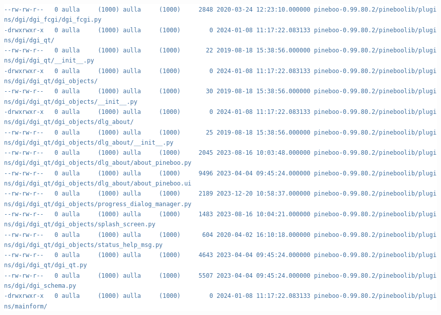 ```diff
--rw-rw-r--   0 aulla     (1000) aulla     (1000)     2848 2020-03-24 12:23:10.000000 pineboo-0.99.80.2/pineboolib/plugins/dgi/dgi_fcgi/dgi_fcgi.py
-drwxrwxr-x   0 aulla     (1000) aulla     (1000)        0 2024-01-08 11:17:22.083133 pineboo-0.99.80.2/pineboolib/plugins/dgi/dgi_qt/
--rw-rw-r--   0 aulla     (1000) aulla     (1000)       22 2019-08-18 15:38:56.000000 pineboo-0.99.80.2/pineboolib/plugins/dgi/dgi_qt/__init__.py
-drwxrwxr-x   0 aulla     (1000) aulla     (1000)        0 2024-01-08 11:17:22.083133 pineboo-0.99.80.2/pineboolib/plugins/dgi/dgi_qt/dgi_objects/
--rw-rw-r--   0 aulla     (1000) aulla     (1000)       30 2019-08-18 15:38:56.000000 pineboo-0.99.80.2/pineboolib/plugins/dgi/dgi_qt/dgi_objects/__init__.py
-drwxrwxr-x   0 aulla     (1000) aulla     (1000)        0 2024-01-08 11:17:22.083133 pineboo-0.99.80.2/pineboolib/plugins/dgi/dgi_qt/dgi_objects/dlg_about/
--rw-rw-r--   0 aulla     (1000) aulla     (1000)       25 2019-08-18 15:38:56.000000 pineboo-0.99.80.2/pineboolib/plugins/dgi/dgi_qt/dgi_objects/dlg_about/__init__.py
--rw-rw-r--   0 aulla     (1000) aulla     (1000)     2045 2023-08-16 10:03:48.000000 pineboo-0.99.80.2/pineboolib/plugins/dgi/dgi_qt/dgi_objects/dlg_about/about_pineboo.py
--rw-rw-r--   0 aulla     (1000) aulla     (1000)     9496 2023-04-04 09:45:24.000000 pineboo-0.99.80.2/pineboolib/plugins/dgi/dgi_qt/dgi_objects/dlg_about/about_pineboo.ui
--rw-rw-r--   0 aulla     (1000) aulla     (1000)     2189 2023-12-20 10:58:37.000000 pineboo-0.99.80.2/pineboolib/plugins/dgi/dgi_qt/dgi_objects/progress_dialog_manager.py
--rw-rw-r--   0 aulla     (1000) aulla     (1000)     1483 2023-08-16 10:04:21.000000 pineboo-0.99.80.2/pineboolib/plugins/dgi/dgi_qt/dgi_objects/splash_screen.py
--rw-rw-r--   0 aulla     (1000) aulla     (1000)      604 2020-04-02 16:10:18.000000 pineboo-0.99.80.2/pineboolib/plugins/dgi/dgi_qt/dgi_objects/status_help_msg.py
--rw-rw-r--   0 aulla     (1000) aulla     (1000)     4643 2023-04-04 09:45:24.000000 pineboo-0.99.80.2/pineboolib/plugins/dgi/dgi_qt/dgi_qt.py
--rw-rw-r--   0 aulla     (1000) aulla     (1000)     5507 2023-04-04 09:45:24.000000 pineboo-0.99.80.2/pineboolib/plugins/dgi/dgi_schema.py
-drwxrwxr-x   0 aulla     (1000) aulla     (1000)        0 2024-01-08 11:17:22.083133 pineboo-0.99.80.2/pineboolib/plugins/mainform/
